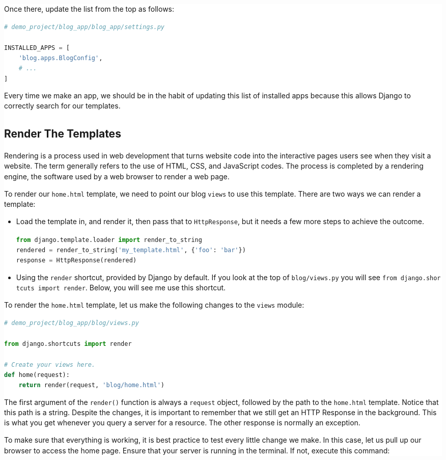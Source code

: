Once there, update the list from the top as follows:

```python
# demo_project/blog_app/blog_app/settings.py

INSTALLED_APPS = [
    'blog.apps.BlogConfig',
    # ...
]
```

Every time we make an app, we should be in the habit of updating this list of installed apps because this allows Django to correctly search for our templates.


## Render The Templates

Rendering is a process used in web development that turns website code into the interactive pages users see when they visit a website. The term generally refers to the use of HTML, CSS, and JavaScript codes. The process is completed by a rendering engine, the software used by a web browser to render a web page.

To render our `home.html` template, we need to point our blog `views` to use this template. There are two ways we can render a template:

- Load the template in, and render it, then pass that to `HttpResponse`, but it needs a few more steps to achieve the outcome.

    ```python
    from django.template.loader import render_to_string
    rendered = render_to_string('my_template.html', {'foo': 'bar'})
    response = HttpResponse(rendered)
    ```
- Using the `render` shortcut, provided by Django by default. If you look at the top of `blog/views.py` you will see `from django.shortcuts import render`. Below, you will see me use this shortcut.

To render the `home.html` template, let us make the following changes to the `views` module:

```python
# demo_project/blog_app/blog/views.py

from django.shortcuts import render

# Create your views here.
def home(request):
    return render(request, 'blog/home.html')

```

The first argument of the `render()` function is always a `request` object, followed by the path to the `home.html` template. Notice that this path is a string. Despite the changes, it is important to remember that we still get an HTTP Response in the background. This is what you get whenever you query a server for a resource. The other response is normally an exception.

To make sure that everything is working, it is best practice to test every little change we make. In this case, let us pull up our browser to access the home page. Ensure that your server is running in the terminal. If not, execute this command:
